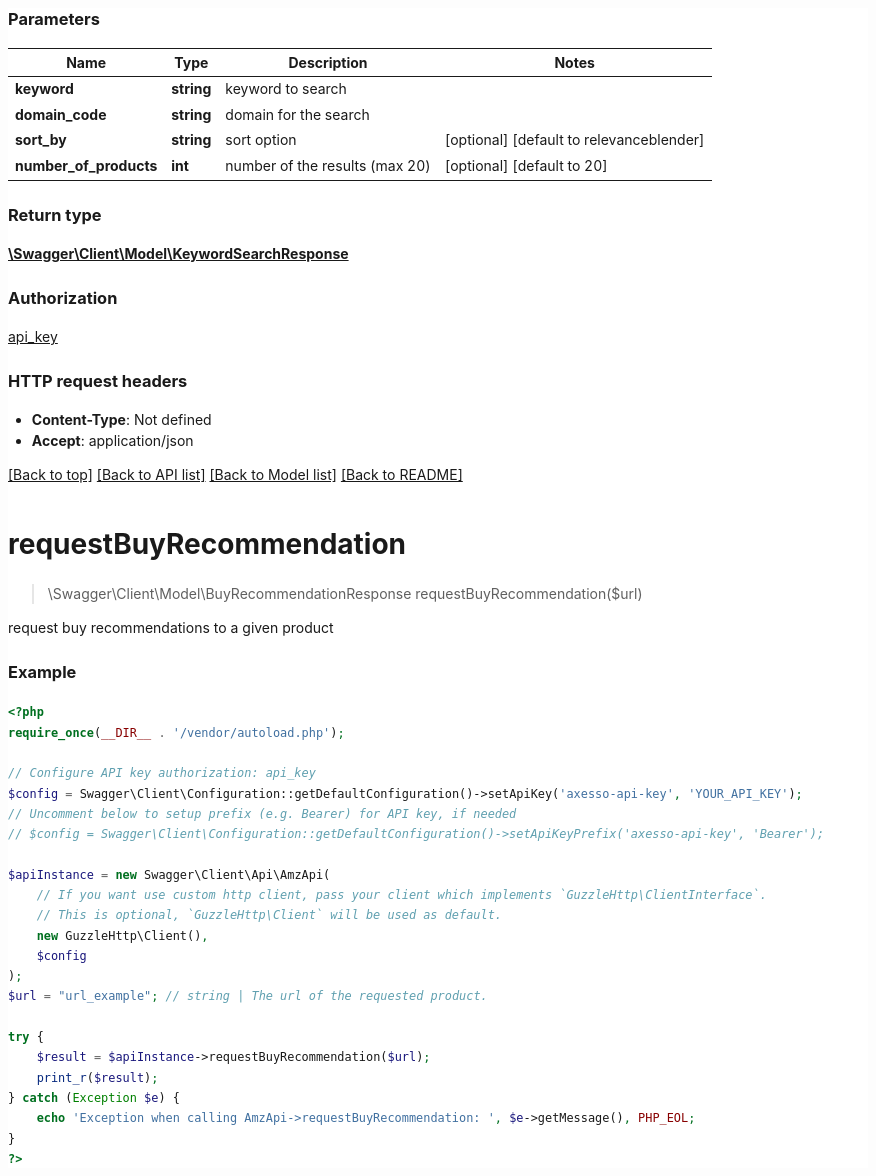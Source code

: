 ### Parameters

Name | Type | Description  | Notes
------------- | ------------- | ------------- | -------------
 **keyword** | **string**| keyword to search |
 **domain_code** | **string**| domain for the search |
 **sort_by** | **string**| sort option | [optional] [default to relevanceblender]
 **number_of_products** | **int**| number of the results (max 20) | [optional] [default to 20]

### Return type

[**\Swagger\Client\Model\KeywordSearchResponse**](../Model/KeywordSearchResponse.md)

### Authorization

[api_key](../../README.md#api_key)

### HTTP request headers

 - **Content-Type**: Not defined
 - **Accept**: application/json

[[Back to top]](#) [[Back to API list]](../../README.md#documentation-for-api-endpoints) [[Back to Model list]](../../README.md#documentation-for-models) [[Back to README]](../../README.md)

# **requestBuyRecommendation**
> \Swagger\Client\Model\BuyRecommendationResponse requestBuyRecommendation($url)

request buy recommendations to a given product



### Example
```php
<?php
require_once(__DIR__ . '/vendor/autoload.php');

// Configure API key authorization: api_key
$config = Swagger\Client\Configuration::getDefaultConfiguration()->setApiKey('axesso-api-key', 'YOUR_API_KEY');
// Uncomment below to setup prefix (e.g. Bearer) for API key, if needed
// $config = Swagger\Client\Configuration::getDefaultConfiguration()->setApiKeyPrefix('axesso-api-key', 'Bearer');

$apiInstance = new Swagger\Client\Api\AmzApi(
    // If you want use custom http client, pass your client which implements `GuzzleHttp\ClientInterface`.
    // This is optional, `GuzzleHttp\Client` will be used as default.
    new GuzzleHttp\Client(),
    $config
);
$url = "url_example"; // string | The url of the requested product.

try {
    $result = $apiInstance->requestBuyRecommendation($url);
    print_r($result);
} catch (Exception $e) {
    echo 'Exception when calling AmzApi->requestBuyRecommendation: ', $e->getMessage(), PHP_EOL;
}
?>
```
